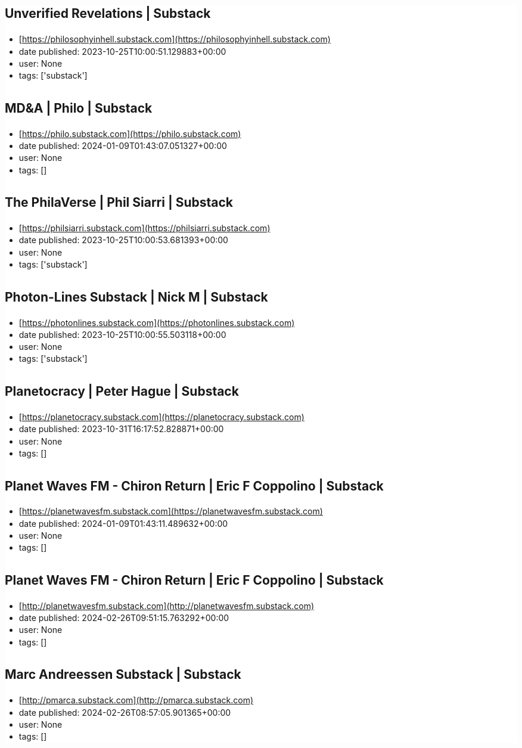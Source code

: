 ## Unverified Revelations | Substack
 - [https://philosophyinhell.substack.com](https://philosophyinhell.substack.com)
 - date published: 2023-10-25T10:00:51.129883+00:00
 - user: None
 - tags: ['substack']

## MD&A | Philo | Substack
 - [https://philo.substack.com](https://philo.substack.com)
 - date published: 2024-01-09T01:43:07.051327+00:00
 - user: None
 - tags: []

## The PhilaVerse | Phil Siarri | Substack
 - [https://philsiarri.substack.com](https://philsiarri.substack.com)
 - date published: 2023-10-25T10:00:53.681393+00:00
 - user: None
 - tags: ['substack']

## Photon-Lines Substack | Nick M | Substack
 - [https://photonlines.substack.com](https://photonlines.substack.com)
 - date published: 2023-10-25T10:00:55.503118+00:00
 - user: None
 - tags: ['substack']

## Planetocracy | Peter Hague | Substack
 - [https://planetocracy.substack.com](https://planetocracy.substack.com)
 - date published: 2023-10-31T16:17:52.828871+00:00
 - user: None
 - tags: []

## Planet Waves FM - Chiron Return | Eric F Coppolino | Substack
 - [https://planetwavesfm.substack.com](https://planetwavesfm.substack.com)
 - date published: 2024-01-09T01:43:11.489632+00:00
 - user: None
 - tags: []

## Planet Waves FM - Chiron Return | Eric F Coppolino | Substack
 - [http://planetwavesfm.substack.com](http://planetwavesfm.substack.com)
 - date published: 2024-02-26T09:51:15.763292+00:00
 - user: None
 - tags: []

## Marc Andreessen Substack | Substack
 - [http://pmarca.substack.com](http://pmarca.substack.com)
 - date published: 2024-02-26T08:57:05.901365+00:00
 - user: None
 - tags: []
